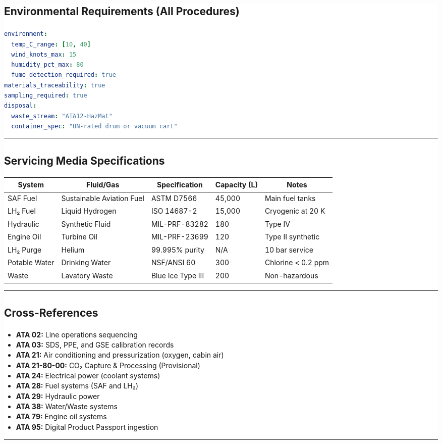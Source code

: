
## Environmental Requirements (All Procedures)

```yaml
environment:
  temp_C_range: [10, 40]
  wind_knots_max: 15
  humidity_pct_max: 80
  fume_detection_required: true
materials_traceability: true
sampling_required: true
disposal:
  waste_stream: "ATA12-HazMat"
  container_spec: "UN-rated drum or vacuum cart"
```

---

## Servicing Media Specifications

| System | Fluid/Gas | Specification | Capacity (L) | Notes |
|--------|-----------|---------------|--------------|-------|
| SAF Fuel | Sustainable Aviation Fuel | ASTM D7566 | 45,000 | Main fuel tanks |
| LH₂ Fuel | Liquid Hydrogen | ISO 14687-2 | 15,000 | Cryogenic at 20 K |
| Hydraulic | Synthetic Fluid | MIL-PRF-83282 | 180 | Type IV |
| Engine Oil | Turbine Oil | MIL-PRF-23699 | 120 | Type II synthetic |
| LH₂ Purge | Helium | 99.995% purity | N/A | 10 bar service |
| Potable Water | Drinking Water | NSF/ANSI 60 | 300 | Chlorine < 0.2 ppm |
| Waste | Lavatory Waste | Blue Ice Type III | 200 | Non-hazardous |

---

## Cross-References

* **ATA 02:** Line operations sequencing
* **ATA 03:** SDS, PPE, and GSE calibration records
* **ATA 21:** Air conditioning and pressurization (oxygen, cabin air)
* **ATA 21-80-00:** CO₂ Capture & Processing (Provisional)
* **ATA 24:** Electrical power (coolant systems)
* **ATA 28:** Fuel systems (SAF and LH₂)
* **ATA 29:** Hydraulic power
* **ATA 38:** Water/Waste systems
* **ATA 79:** Engine oil systems
* **ATA 95:** Digital Product Passport ingestion

---

